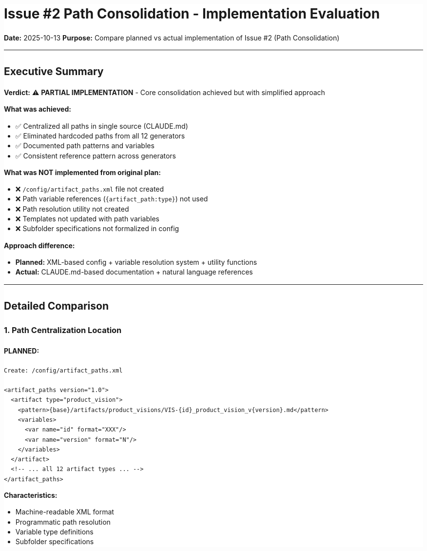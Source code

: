 # Issue #2 Path Consolidation - Implementation Evaluation

**Date:** 2025-10-13
**Purpose:** Compare planned vs actual implementation of Issue #2 (Path Consolidation)

---

## Executive Summary

**Verdict:** ⚠️ **PARTIAL IMPLEMENTATION** - Core consolidation achieved but with simplified approach

**What was achieved:**
- ✅ Centralized all paths in single source (CLAUDE.md)
- ✅ Eliminated hardcoded paths from all 12 generators
- ✅ Documented path patterns and variables
- ✅ Consistent reference pattern across generators

**What was NOT implemented from original plan:**
- ❌ `/config/artifact_paths.xml` file not created
- ❌ Path variable references (`{artifact_path:type}`) not used
- ❌ Path resolution utility not created
- ❌ Templates not updated with path variables
- ❌ Subfolder specifications not formalized in config

**Approach difference:**
- **Planned:** XML-based config + variable resolution system + utility functions
- **Actual:** CLAUDE.md-based documentation + natural language references

---

## Detailed Comparison

### 1. Path Centralization Location

#### PLANNED:
```
Create: /config/artifact_paths.xml

<artifact_paths version="1.0">
  <artifact type="product_vision">
    <pattern>{base}/artifacts/product_visions/VIS-{id}_product_vision_v{version}.md</pattern>
    <variables>
      <var name="id" format="XXX"/>
      <var name="version" format="N"/>
    </variables>
  </artifact>
  <!-- ... all 12 artifact types ... -->
</artifact_paths>
```

**Characteristics:**
- Machine-readable XML format
- Programmatic path resolution
- Variable type definitions
- Subfolder specifications
